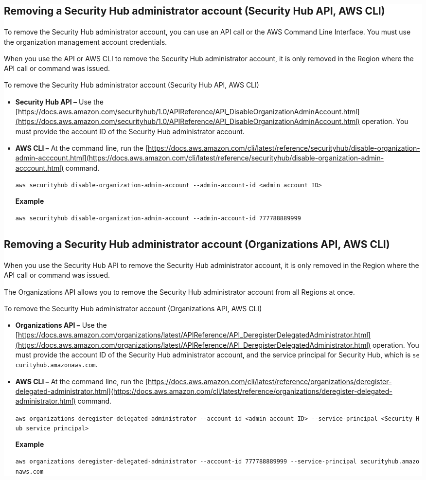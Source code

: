 ## Removing a Security Hub administrator account \(Security Hub API, AWS CLI\)<a name="remove-admin-api"></a>

To remove the Security Hub administrator account, you can use an API call or the AWS Command Line Interface\. You must use the organization management account credentials\.

When you use the API or AWS CLI to remove the Security Hub administrator account, it is only removed in the Region where the API call or command was issued\.

To remove the Security Hub administrator account \(Security Hub API, AWS CLI\)
+ **Security Hub API –** Use the [https://docs.aws.amazon.com/securityhub/1.0/APIReference/API_DisableOrganizationAdminAccount.html](https://docs.aws.amazon.com/securityhub/1.0/APIReference/API_DisableOrganizationAdminAccount.html) operation\. You must provide the account ID of the Security Hub administrator account\.
+ **AWS CLI –** At the command line, run the [https://docs.aws.amazon.com/cli/latest/reference/securityhub/disable-organization-admin-acccount.html](https://docs.aws.amazon.com/cli/latest/reference/securityhub/disable-organization-admin-acccount.html) command\.

  ```
  aws securityhub disable-organization-admin-account --admin-account-id <admin account ID>
  ```

  **Example**

  ```
  aws securityhub disable-organization-admin-account --admin-account-id 777788889999
  ```

## Removing a Security Hub administrator account \(Organizations API, AWS CLI\)<a name="remove-admin-orgs-api"></a>

When you use the Security Hub API to remove the Security Hub administrator account, it is only removed in the Region where the API call or command was issued\.

The Organizations API allows you to remove the Security Hub administrator account from all Regions at once\.

To remove the Security Hub administrator account \(Organizations API, AWS CLI\)
+ **Organizations API –** Use the [https://docs.aws.amazon.com/organizations/latest/APIReference/API_DeregisterDelegatedAdministrator.html](https://docs.aws.amazon.com/organizations/latest/APIReference/API_DeregisterDelegatedAdministrator.html) operation\. You must provide the account ID of the Security Hub administrator account, and the service principal for Security Hub, which is `securityhub.amazonaws.com`\.
+ **AWS CLI –** At the command line, run the [https://docs.aws.amazon.com/cli/latest/reference/organizations/deregister-delegated-administrator.html](https://docs.aws.amazon.com/cli/latest/reference/organizations/deregister-delegated-administrator.html) command\.

  ```
  aws organizations deregister-delegated-administrator --account-id <admin account ID> --service-principal <Security Hub service principal>
  ```

  **Example**

  ```
  aws organizations deregister-delegated-administrator --account-id 777788889999 --service-principal securityhub.amazonaws.com
  ```
